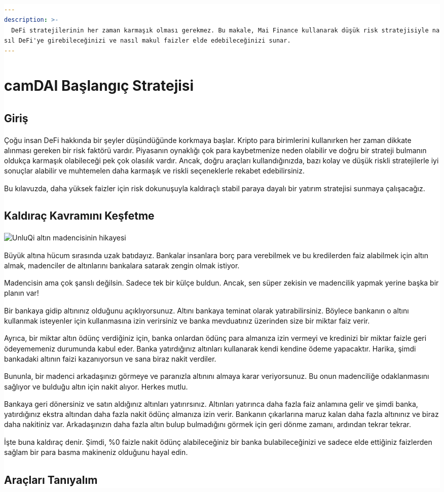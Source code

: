 ```yaml
---
description: >-
  DeFi stratejilerinin her zaman karmaşık olması gerekmez. Bu makale, Mai Finance kullanarak düşük risk stratejisiyle nasıl DeFi'ye girebileceğinizi ve nasıl makul faizler elde edebileceğinizi sunar.
---
```


# camDAI Başlangıç Stratejisi

## Giriş

Çoğu insan DeFi hakkında bir şeyler düşündüğünde korkmaya başlar. Kripto para birimlerini kullanırken her zaman dikkate alınması gereken bir risk faktörü vardır. Piyasanın oynaklığı çok para kaybetmenize neden olabilir ve doğru bir strateji bulmanın oldukça karmaşık olabileceği pek çok olasılık vardır. Ancak, doğru araçları kullandığınızda, bazı kolay ve düşük riskli stratejilerle iyi sonuçlar alabilir ve muhtemelen daha karmaşık ve riskli seçeneklerle rekabet edebilirsiniz.

Bu kılavuzda, daha yüksek faizler için risk dokunuşuyla kaldıraçlı stabil paraya dayalı bir yatırım stratejisi sunmaya çalışacağız.

## Kaldıraç Kavramını Keşfetme

![UnluQi altın madencisinin hikayesi](../.gitbook/assets/canDAI-farwest.png)

Büyük altına hücum sırasında uzak batıdayız. Bankalar insanlara borç para verebilmek ve bu kredilerden faiz alabilmek için altın almak, madenciler de altınlarını bankalara satarak zengin olmak istiyor.

Madencisin ama çok şanslı değilsin. Sadece tek bir külçe buldun. Ancak, sen süper zekisin ve madencilik yapmak yerine başka bir planın var!

Bir bankaya gidip altınınız olduğunu açıklıyorsunuz. Altını bankaya teminat olarak yatırabilirsiniz. Böylece bankanın o altını kullanmak isteyenler için kullanmasına izin verirsiniz ve banka mevduatınız üzerinden size bir miktar faiz verir.

Ayrıca, bir miktar altın ödünç verdiğiniz için, banka onlardan ödünç para almanıza izin vermeyi ve kredinizi bir miktar faizle geri ödeyememeniz durumunda kabul eder. Banka yatırdığınız altınları kullanarak kendi kendine ödeme yapacaktır. Harika, şimdi bankadaki altının faizi kazanıyorsun ve sana biraz nakit verdiler.

Bununla, bir madenci arkadaşınızı görmeye ve paranızla altınını almaya karar veriyorsunuz. Bu onun madenciliğe odaklanmasını sağlıyor ve bulduğu altın için nakit alıyor. Herkes mutlu.

Bankaya geri dönersiniz ve satın aldığınız altınları yatırırsınız. Altınları yatırınca daha fazla faiz anlamına gelir ve şimdi banka, yatırdığınız ekstra altından daha fazla nakit ödünç almanıza izin verir. Bankanın çıkarlarına maruz kalan daha fazla altınınız ve biraz daha nakitiniz var. Arkadaşınızın daha fazla altın bulup bulmadığını görmek için geri dönme zamanı, ardından tekrar tekrar.

İşte buna kaldıraç denir. Şimdi, %0 faizle nakit ödünç alabileceğiniz bir banka bulabileceğinizi ve sadece elde ettiğiniz faizlerden sağlam bir para basma makineniz olduğunu hayal edin.

## Araçları Tanıyalım
